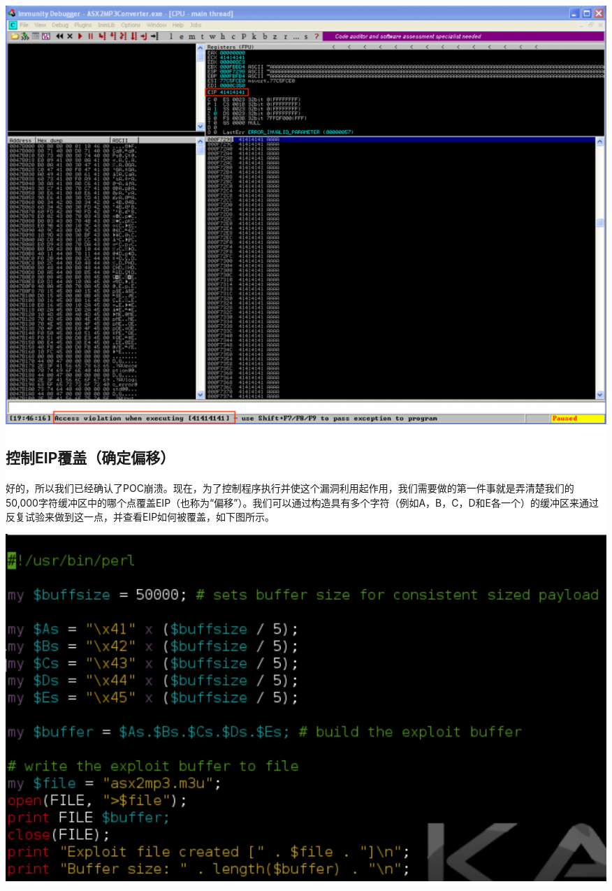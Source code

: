 ![](../Images/WED/2.9.png)

## 控制EIP覆盖（确定偏移）

好的，所以我们已经确认了POC崩溃。现在，为了控制程序执行并使这个漏洞利用起作用，我们需要做的第一件事就是弄清楚我们的50,000字符缓冲区中的哪个点覆盖EIP（也称为“偏移”）。我们可以通过构造具有多个字符（例如A，B，C，D和E各一个）的缓冲区来通过反复试验来做到这一点，并查看EIP如何被覆盖，如下图所示。

![](../Images/WED/2.10.png)
